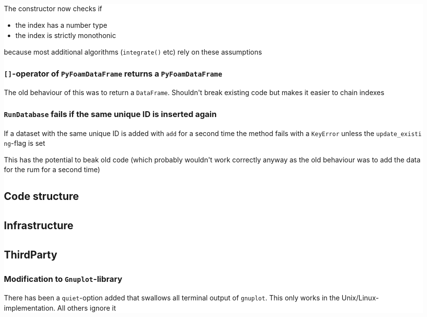 The constructor now checks if

-   the index has a number type
-   the index is strictly monothonic

because most additional algorithms (`integrate()` etc) rely on
these assumptions


<a id="org81c51ae"></a>

### `[]`-operator of `PyFoamDataFrame` returns a `PyFoamDataFrame`

The old behaviour of this was to return a `DataFrame`. Shouldn't
break existing code but makes it easier to chain indexes


<a id="org9500c4b"></a>

### `RunDatabase` fails if the same unique ID is inserted again

If a dataset with the same unique ID is added with `add` for a
second time the method fails with a `KeyError` unless the
`update_existing`-flag is set

This has the potential to beak old code (which probably wouldn't
work correctly anyway as the old behaviour was to add the data for
the rum for a second time)


<a id="org2a3d9b4"></a>

## Code structure


<a id="orgcfa8ae8"></a>

## Infrastructure


<a id="orgd0a1a5a"></a>

## ThirdParty


<a id="orgdfde4be"></a>

### Modification to `Gnuplot`-library

There has been a `quiet`-option added that swallows all terminal
output of `gnuplot`. This only works in the
Unix/Linux-implementation. All others ignore it


<a id="org2eafb37"></a>
